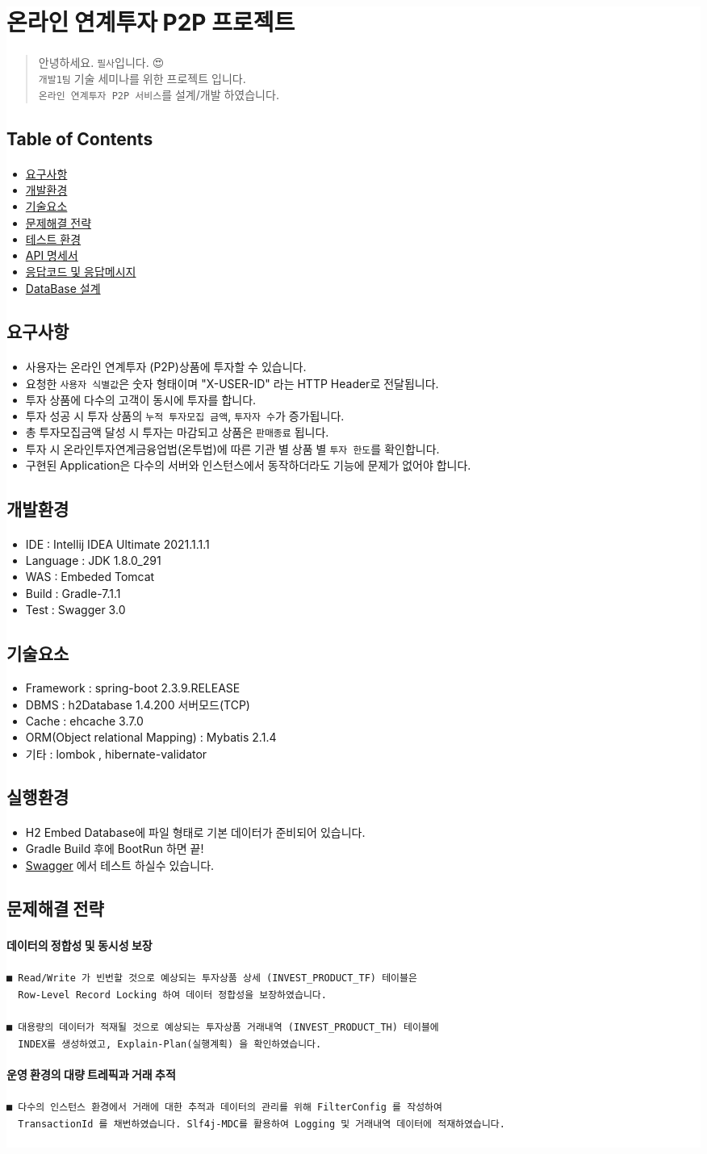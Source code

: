 # 온라인 연계투자 P2P 프로젝트
> 안녕하세요. `필사`입니다. :heart_eyes:   
> `개발1팀` 기술 세미나를 위한 프로젝트 입니다.  
> `온라인 연계투자 P2P 서비스`를 설계/개발 하였습니다.

## Table of Contents
- [요구사항](#요구사항)
- [개발환경](#개발환경)
- [기술요소](#기술요소)
- [문제해결 전략](#문제해결-전략)
- [테스트 환경](#테스트-환경)
- [API 명세서](#API-명세서)
- [응답코드 및 응답메시지](#응답코드-및-응답메시지)
- [DataBase 설계](#DataBase-설계)


## 요구사항
* 사용자는 온라인 연계투자 (P2P)상품에 투자할 수 있습니다.
* 요청한 `사용자 식별값`은 숫자 형태이며 "X-USER-ID" 라는 HTTP Header로 전달됩니다.
* 투자 상품에 다수의 고객이 동시에 투자를 합니다.
* 투자 성공 시 투자 상품의 `누적 투자모집 금액`, `투자자 수`가 증가됩니다.
* 총 투자모집금액 달성 시 투자는 마감되고 상품은 `판매종료` 됩니다.
* 투자 시 온라인투자연계금융업법(온투법)에 따른 기관 별 상품 별 `투자 한도`를 확인합니다.
* 구현된 Application은 다수의 서버와 인스턴스에서 동작하더라도 기능에 문제가 없어야 합니다.

## 개발환경
* IDE : Intellij IDEA Ultimate 2021.1.1.1
* Language : JDK 1.8.0_291
* WAS : Embeded Tomcat
* Build : Gradle-7.1.1
* Test : Swagger 3.0 

## 기술요소
* Framework : spring-boot 2.3.9.RELEASE
* DBMS : h2Database 1.4.200 서버모드(TCP)
* Cache : ehcache 3.7.0
* ORM(Object relational Mapping) : Mybatis 2.1.4
* 기타 : lombok , hibernate-validator

## 실행환경
* H2 Embed Database에 파일 형태로 기본 데이터가 준비되어 있습니다. 
* Gradle Build 후에 BootRun 하면 끝!
* [Swagger](#테스트-환경) 에서 테스트 하실수 있습니다. 

## 문제해결 전략
#### 데이터의 정합성 및 동시성 보장
```
■ Read/Write 가 빈번할 것으로 예상되는 투자상품 상세 (INVEST_PRODUCT_TF) 테이블은 
  Row-Level Record Locking 하여 데이터 정합성을 보장하였습니다.

■ 대용량의 데이터가 적재될 것으로 예상되는 투자상품 거래내역 (INVEST_PRODUCT_TH) 테이블에
  INDEX를 생성하였고, Explain-Plan(실행계획) 을 확인하였습니다. 
```
#### 운영 환경의 대량 트레픽과 거래 추적
```
■ 다수의 인스턴스 환경에서 거래에 대한 추적과 데이터의 관리를 위해 FilterConfig 를 작성하여 
  TransactionId 를 채번하였습니다. Slf4j-MDC를 활용하여 Logging 및 거래내역 데이터에 적재하였습니다.
  
```